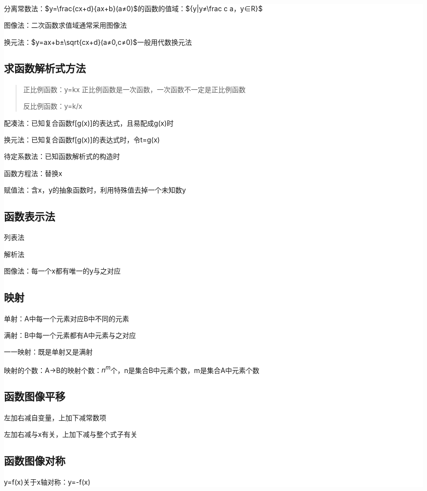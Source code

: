 分离常数法：$y=\frac{cx+d}{ax+b}(a≠0)$的函数的值域：${y|y≠\frac c a，y∈R}$

图像法：二次函数求值域通常采用图像法

换元法：$y=ax+b±\sqrt{cx+d}(a≠0,c≠0)$一般用代数换元法

## 求函数解析式方法

>正比例函数：y=kx 正比例函数是一次函数，一次函数不一定是正比例函数
>
>反比例函数：y=k/x

配凑法：已知复合函数f[g(x)]的表达式，且易配成g(x)时

换元法：已知复合函数f[g(x)]的表达式时，令t=g(x)

待定系数法：已知函数解析式的构造时

函数方程法：替换x

赋值法：含x，y的抽象函数时，利用特殊值去掉一个未知数y





## 函数表示法

列表法

解析法

图像法：每一个x都有唯一的y与之对应



## 映射

单射：A中每一个元素对应B中不同的元素

满射：B中每一个元素都有A中元素与之对应

一一映射：既是单射又是满射



映射的个数：A→B的映射个数：$n^m$个，n是集合B中元素个数，m是集合A中元素个数

 

## 函数图像平移

左加右减自变量，上加下减常数项

左加右减与x有关，上加下减与整个式子有关



## 函数图像对称

y=f(x)关于x轴对称：y=-f(x)
